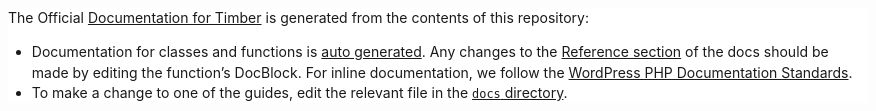 The Official [Documentation for Timber](https://timber.github.io/docs/) is generated from the contents of this repository:

* Documentation for classes and functions is [auto generated](https://github.com/timber/docs). Any changes to the [Reference section](https://timber.github.io/docs/reference/) of the docs should be made by editing the function’s DocBlock. For inline documentation, we follow the [WordPress PHP Documentation Standards](https://make.wordpress.org/core/handbook/best-practices/inline-documentation-standards/php/).
* To make a change to one of the guides, edit the relevant file in the [`docs` directory](https://github.com/timber/timber/tree/master/docs).
